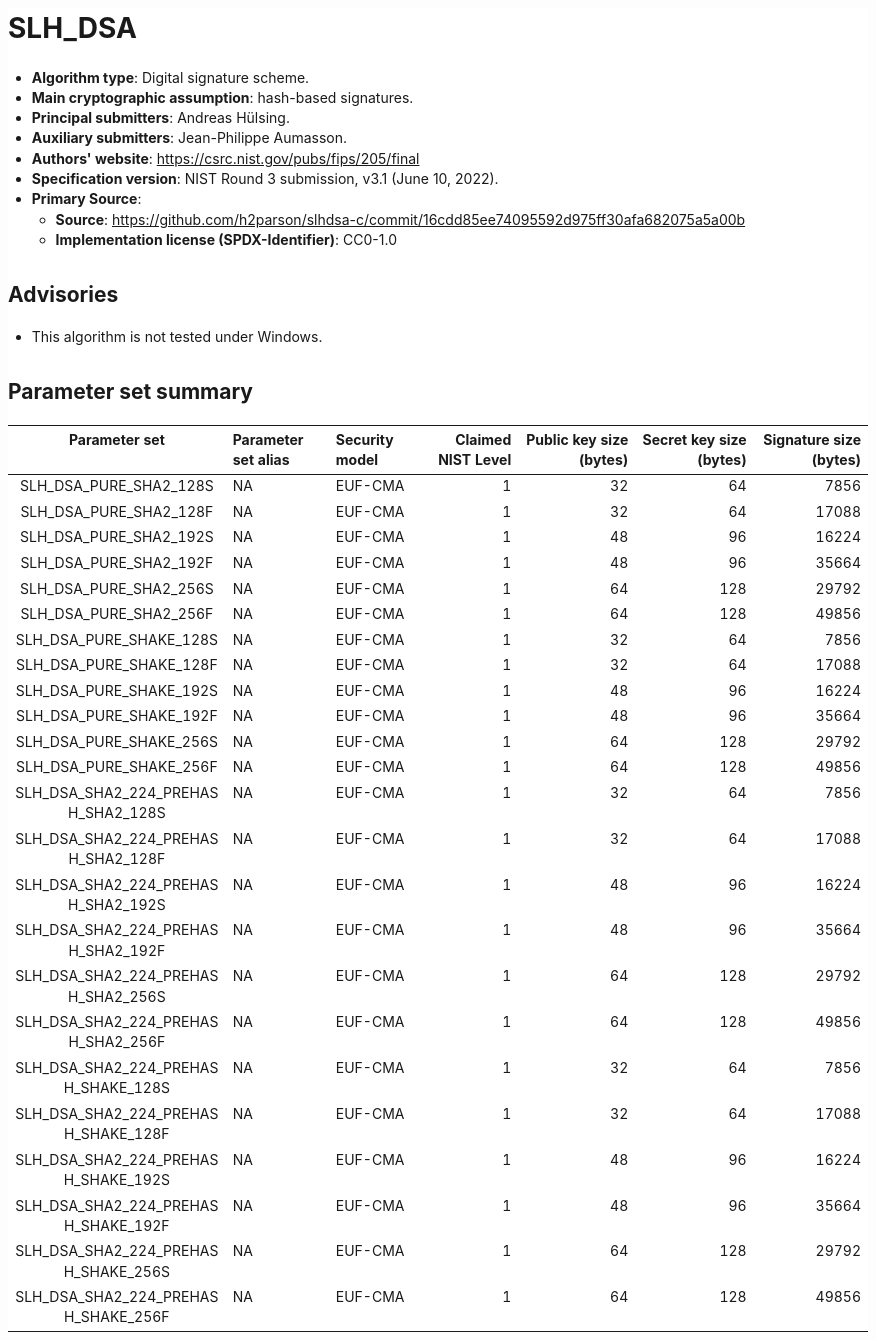 # SLH_DSA

- **Algorithm type**: Digital signature scheme.
- **Main cryptographic assumption**: hash-based signatures.
- **Principal submitters**: Andreas Hülsing.
- **Auxiliary submitters**: Jean-Philippe Aumasson.
- **Authors' website**: https://csrc.nist.gov/pubs/fips/205/final
- **Specification version**: NIST Round 3 submission, v3.1 (June 10, 2022).
- **Primary Source**<a name="primary-source"></a>:
  - **Source**: https://github.com/h2parson/slhdsa-c/commit/16cdd85ee74095592d975ff30afa682075a5a00b
  - **Implementation license (SPDX-Identifier)**: CC0-1.0


## Advisories

- This algorithm is not tested under Windows.

## Parameter set summary

|                 Parameter set                  | Parameter set alias   | Security model   |   Claimed NIST Level |   Public key size (bytes) |   Secret key size (bytes) |   Signature size (bytes) |
|:----------------------------------------------:|:----------------------|:-----------------|---------------------:|--------------------------:|--------------------------:|-------------------------:|
|           SLH\_DSA\_PURE\_SHA2\_128S           | NA                    | EUF-CMA          |                    1 |                        32 |                        64 |                     7856 |
|           SLH\_DSA\_PURE\_SHA2\_128F           | NA                    | EUF-CMA          |                    1 |                        32 |                        64 |                    17088 |
|           SLH\_DSA\_PURE\_SHA2\_192S           | NA                    | EUF-CMA          |                    1 |                        48 |                        96 |                    16224 |
|           SLH\_DSA\_PURE\_SHA2\_192F           | NA                    | EUF-CMA          |                    1 |                        48 |                        96 |                    35664 |
|           SLH\_DSA\_PURE\_SHA2\_256S           | NA                    | EUF-CMA          |                    1 |                        64 |                       128 |                    29792 |
|           SLH\_DSA\_PURE\_SHA2\_256F           | NA                    | EUF-CMA          |                    1 |                        64 |                       128 |                    49856 |
|          SLH\_DSA\_PURE\_SHAKE\_128S           | NA                    | EUF-CMA          |                    1 |                        32 |                        64 |                     7856 |
|          SLH\_DSA\_PURE\_SHAKE\_128F           | NA                    | EUF-CMA          |                    1 |                        32 |                        64 |                    17088 |
|          SLH\_DSA\_PURE\_SHAKE\_192S           | NA                    | EUF-CMA          |                    1 |                        48 |                        96 |                    16224 |
|          SLH\_DSA\_PURE\_SHAKE\_192F           | NA                    | EUF-CMA          |                    1 |                        48 |                        96 |                    35664 |
|          SLH\_DSA\_PURE\_SHAKE\_256S           | NA                    | EUF-CMA          |                    1 |                        64 |                       128 |                    29792 |
|          SLH\_DSA\_PURE\_SHAKE\_256F           | NA                    | EUF-CMA          |                    1 |                        64 |                       128 |                    49856 |
|    SLH\_DSA\_SHA2\_224\_PREHASH\_SHA2\_128S    | NA                    | EUF-CMA          |                    1 |                        32 |                        64 |                     7856 |
|    SLH\_DSA\_SHA2\_224\_PREHASH\_SHA2\_128F    | NA                    | EUF-CMA          |                    1 |                        32 |                        64 |                    17088 |
|    SLH\_DSA\_SHA2\_224\_PREHASH\_SHA2\_192S    | NA                    | EUF-CMA          |                    1 |                        48 |                        96 |                    16224 |
|    SLH\_DSA\_SHA2\_224\_PREHASH\_SHA2\_192F    | NA                    | EUF-CMA          |                    1 |                        48 |                        96 |                    35664 |
|    SLH\_DSA\_SHA2\_224\_PREHASH\_SHA2\_256S    | NA                    | EUF-CMA          |                    1 |                        64 |                       128 |                    29792 |
|    SLH\_DSA\_SHA2\_224\_PREHASH\_SHA2\_256F    | NA                    | EUF-CMA          |                    1 |                        64 |                       128 |                    49856 |
|   SLH\_DSA\_SHA2\_224\_PREHASH\_SHAKE\_128S    | NA                    | EUF-CMA          |                    1 |                        32 |                        64 |                     7856 |
|   SLH\_DSA\_SHA2\_224\_PREHASH\_SHAKE\_128F    | NA                    | EUF-CMA          |                    1 |                        32 |                        64 |                    17088 |
|   SLH\_DSA\_SHA2\_224\_PREHASH\_SHAKE\_192S    | NA                    | EUF-CMA          |                    1 |                        48 |                        96 |                    16224 |
|   SLH\_DSA\_SHA2\_224\_PREHASH\_SHAKE\_192F    | NA                    | EUF-CMA          |                    1 |                        48 |                        96 |                    35664 |
|   SLH\_DSA\_SHA2\_224\_PREHASH\_SHAKE\_256S    | NA                    | EUF-CMA          |                    1 |                        64 |                       128 |                    29792 |
|   SLH\_DSA\_SHA2\_224\_PREHASH\_SHAKE\_256F    | NA                    | EUF-CMA          |                    1 |                        64 |                       128 |                    49856 |